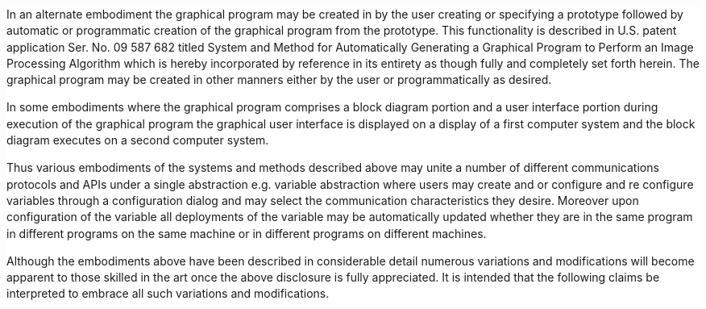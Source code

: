 In an alternate embodiment the graphical program may be created in by the user creating or specifying a prototype followed by automatic or programmatic creation of the graphical program from the prototype. This functionality is described in U.S. patent application Ser. No. 09 587 682 titled System and Method for Automatically Generating a Graphical Program to Perform an Image Processing Algorithm which is hereby incorporated by reference in its entirety as though fully and completely set forth herein. The graphical program may be created in other manners either by the user or programmatically as desired.

In some embodiments where the graphical program comprises a block diagram portion and a user interface portion during execution of the graphical program the graphical user interface is displayed on a display of a first computer system and the block diagram executes on a second computer system.

Thus various embodiments of the systems and methods described above may unite a number of different communications protocols and APIs under a single abstraction e.g. variable abstraction where users may create and or configure and re configure variables through a configuration dialog and may select the communication characteristics they desire. Moreover upon configuration of the variable all deployments of the variable may be automatically updated whether they are in the same program in different programs on the same machine or in different programs on different machines.

Although the embodiments above have been described in considerable detail numerous variations and modifications will become apparent to those skilled in the art once the above disclosure is fully appreciated. It is intended that the following claims be interpreted to embrace all such variations and modifications.

